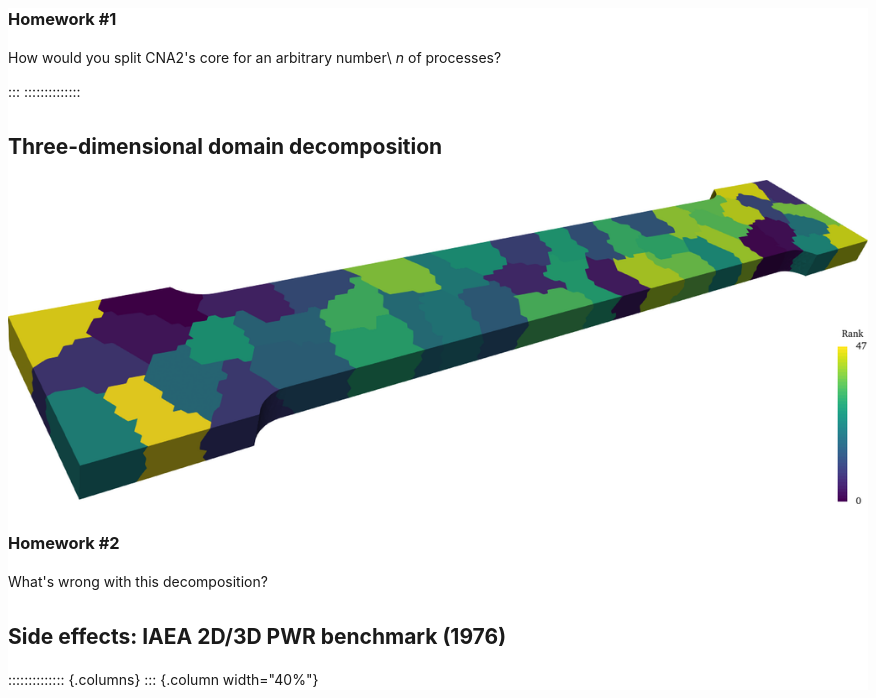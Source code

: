
### Homework #1

How would you split CNA2's core for an arbitrary number\ $n$ of processes?


:::
::::::::::::::




## Three-dimensional domain decomposition


![](tensile-test-ranks.png)


### Homework #2

What's wrong with this decomposition?







## Side effects: IAEA 2D/3D PWR benchmark (1976)

:::::::::::::: {.columns}
::: {.column width="40%"}
